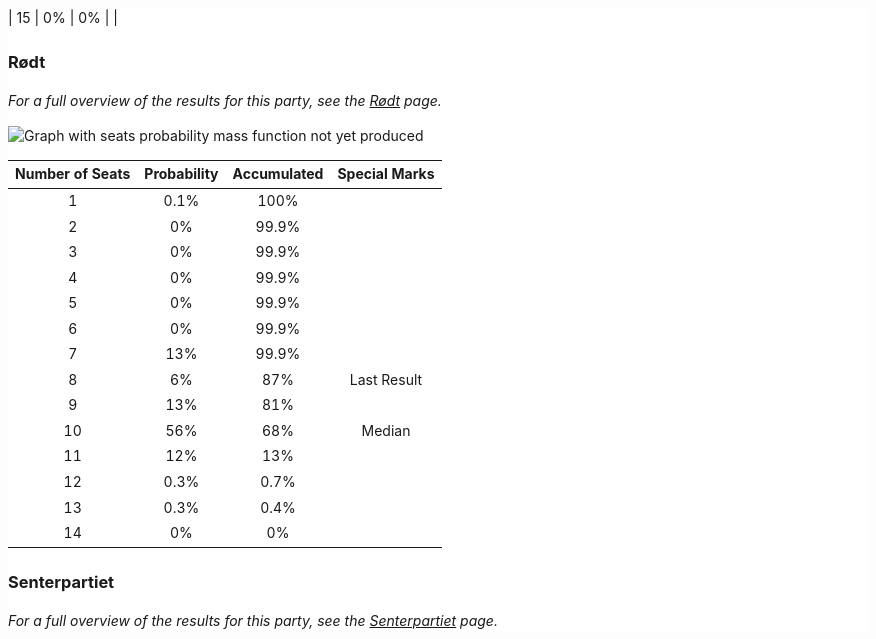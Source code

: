 | 15 | 0% | 0% |  |

### Rødt

*For a full overview of the results for this party, see the [Rødt](party-rødt.html) page.*

![Graph with seats probability mass function not yet produced](2024-04-04-InFact-seats-pmf-rødt.png "Seats Probability Mass Function")

| Number of Seats | Probability | Accumulated | Special Marks |
|:---------------:|:-----------:|:-----------:|:-------------:|
| 1 | 0.1% | 100% |  |
| 2 | 0% | 99.9% |  |
| 3 | 0% | 99.9% |  |
| 4 | 0% | 99.9% |  |
| 5 | 0% | 99.9% |  |
| 6 | 0% | 99.9% |  |
| 7 | 13% | 99.9% |  |
| 8 | 6% | 87% | Last Result |
| 9 | 13% | 81% |  |
| 10 | 56% | 68% | Median |
| 11 | 12% | 13% |  |
| 12 | 0.3% | 0.7% |  |
| 13 | 0.3% | 0.4% |  |
| 14 | 0% | 0% |  |

### Senterpartiet

*For a full overview of the results for this party, see the [Senterpartiet](party-senterpartiet.html) page.*
